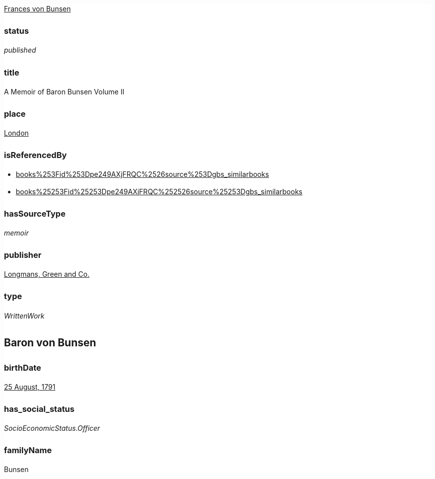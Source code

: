 
[Frances von Bunsen](#Frances-von-Bunsen)

### status


*published*

### title


A Memoir of Baron Bunsen Volume II

### place


[London](#London)

### isReferencedBy

 - [books%253Fid%253Dpe249AXjFRQC%2526source%253Dgbs_similarbooks](#books%253Fid%253Dpe249AXjFRQC%2526source%253Dgbs_similarbooks)

 - [books%25253Fid%25253Dpe249AXjFRQC%252526source%25253Dgbs_similarbooks](#books%25253Fid%25253Dpe249AXjFRQC%252526source%25253Dgbs_similarbooks)

### hasSourceType


*memoir*

### publisher


[Longmans, Green and Co.](#Longmans-Green-and-Co.)

### type


*WrittenWork*

## Baron von Bunsen

### birthDate


[25 August, 1791](#25-August-1791)

### has_social_status


*SocioEconomicStatus.Officer*

### familyName


Bunsen
